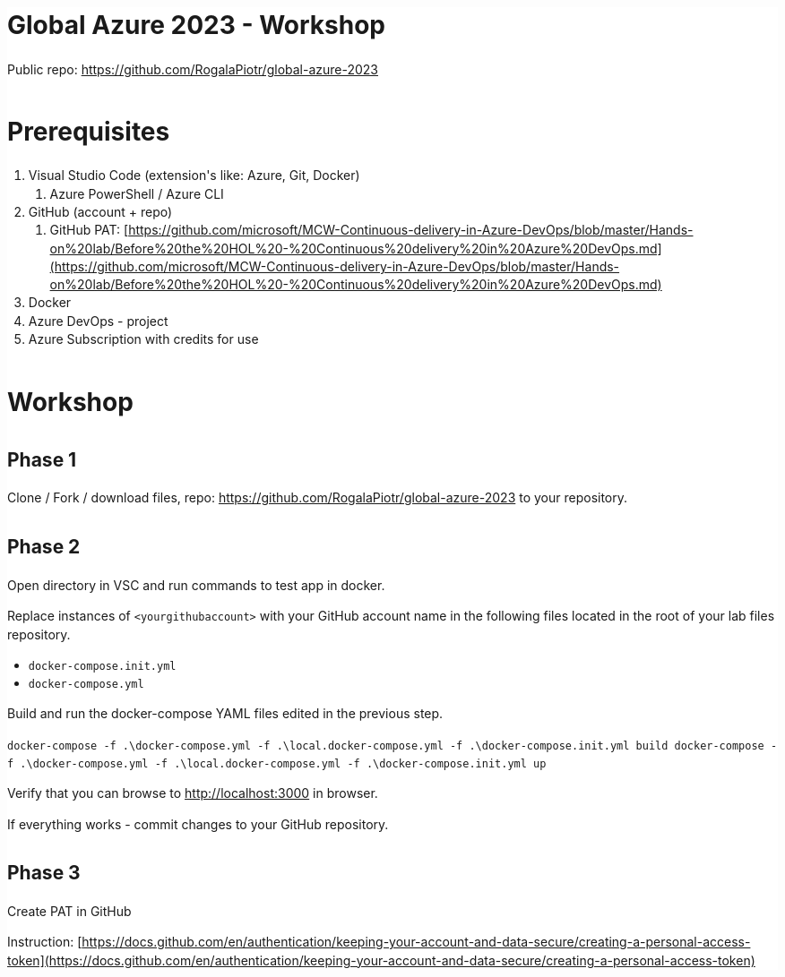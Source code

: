 # Global Azure 2023 - Workshop

Public repo: <https://github.com/RogalaPiotr/global-azure-2023>

# Prerequisites

1. Visual Studio Code (extension's like: Azure, Git, Docker)
    1. Azure PowerShell / Azure CLI
2. GitHub (account + repo)
    1. GitHub PAT: [https://github.com/microsoft/MCW-Continuous-delivery-in-Azure-DevOps/blob/master/Hands-on%20lab/Before%20the%20HOL%20-%20Continuous%20delivery%20in%20Azure%20DevOps.md](https://github.com/microsoft/MCW-Continuous-delivery-in-Azure-DevOps/blob/master/Hands-on%20lab/Before%20the%20HOL%20-%20Continuous%20delivery%20in%20Azure%20DevOps.md)
3. Docker
4. Azure DevOps - project
5. Azure Subscription with credits for use

# Workshop

## Phase 1

Clone / Fork / download files, repo: <https://github.com/RogalaPiotr/global-azure-2023> to your repository.

## Phase 2

Open directory in VSC and run commands to test app in docker.

Replace instances of `<yourgithubaccount>` with your GitHub account name in the following files located in the root of your lab files repository.

- `docker-compose.init.yml`
- `docker-compose.yml`

Build and run the docker-compose YAML files edited in the previous step.

`docker-compose -f .\docker-compose.yml -f .\local.docker-compose.yml -f .\docker-compose.init.yml build
docker-compose -f .\docker-compose.yml -f .\local.docker-compose.yml -f .\docker-compose.init.yml up`

Verify that you can browse to [http://localhost:3000](http://localhost:3000/) in browser.

If everything works - commit changes to your GitHub repository.

## Phase 3

Create PAT in GitHub

Instruction: [https://docs.github.com/en/authentication/keeping-your-account-and-data-secure/creating-a-personal-access-token](https://docs.github.com/en/authentication/keeping-your-account-and-data-secure/creating-a-personal-access-token)

